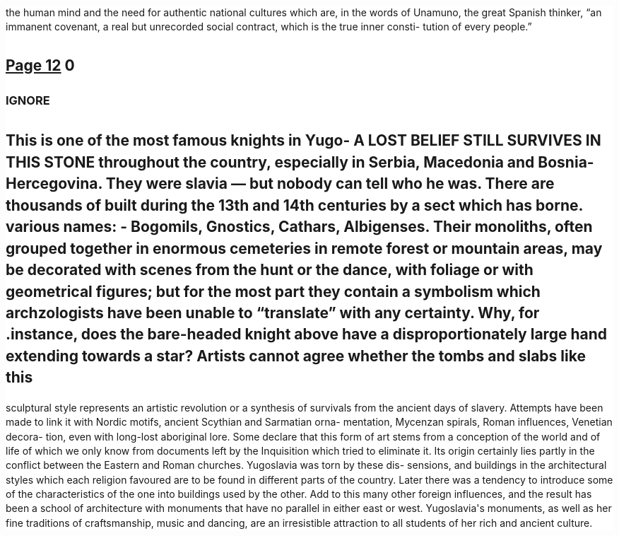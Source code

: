 the human mind and the need for authentic national 
cultures which are, in the words of Unamuno, the great 
Spanish thinker, “an immanent covenant, a real but 
unrecorded social contract, which is the true inner consti- 
tution of every people.”

## [Page 12](074639engo.pdf#page=12) 0

### IGNORE

This is one of the most 
famous knights in Yugo- A LOST BELIEF 
STILL SURVIVES 
IN THIS STONE throughout the country, 
especially in Serbia, Macedonia and Bosnia-Hercegovina. They were 
slavia — but nobody 
can tell who he was. 
There are thousands of 
built during the 13th and 14th centuries by a sect which has borne. 
various names: - Bogomils, Gnostics, Cathars, Albigenses. Their 
monoliths, often grouped together in enormous cemeteries in remote 
forest or mountain areas, may be decorated with scenes from the 
hunt or the dance, with foliage or with geometrical figures; but for 
the most part they contain a symbolism which archzologists have 
been unable to “translate” with any certainty. Why, for .instance, 
does the bare-headed knight above have a disproportionately large 
hand extending towards a star? Artists cannot agree whether the 
tombs and slabs like this 
- 
sculptural style represents an artistic revolution or a synthesis of 
survivals from the ancient days of slavery. Attempts have been made 
to link it with Nordic motifs, ancient Scythian and Sarmatian orna- 
mentation, Mycenzan spirals, Roman influences, Venetian decora- 
tion, even with long-lost aboriginal lore. Some declare that this 
form of art stems from a conception of the world and of life of which 
we only know from documents left by the Inquisition which tried to 
eliminate it. Its origin certainly lies partly in the conflict between 
the Eastern and Roman churches. Yugoslavia was torn by these dis- 
sensions, and buildings in the architectural styles which each religion 
favoured are to be found in different parts of the country. Later there 
was a tendency to introduce some of the characteristics of the one into 
buildings used by the other. Add to this many other foreign influences, 
and the result has been a school of architecture with monuments that 
have no parallel in either east or west. Yugoslavia's monuments, as 
well as her fine traditions of craftsmanship, music and dancing, are an 
irresistible attraction to all students of her rich and ancient culture.